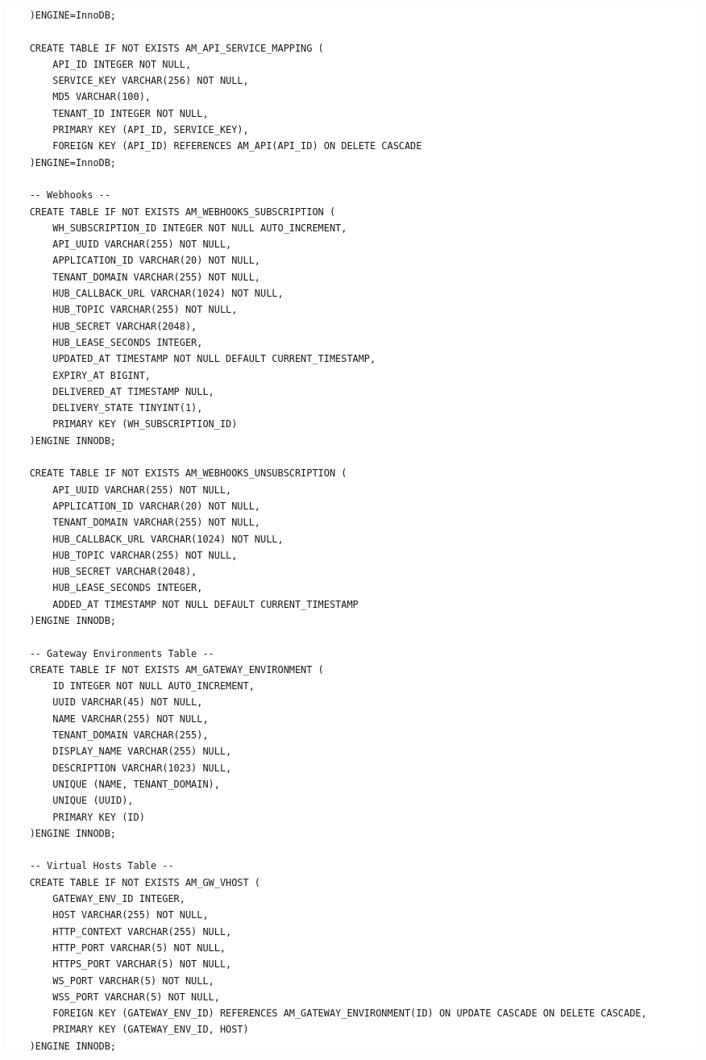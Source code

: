         )ENGINE=InnoDB;
        
        CREATE TABLE IF NOT EXISTS AM_API_SERVICE_MAPPING (
            API_ID INTEGER NOT NULL,
            SERVICE_KEY VARCHAR(256) NOT NULL,
            MD5 VARCHAR(100),
            TENANT_ID INTEGER NOT NULL,
            PRIMARY KEY (API_ID, SERVICE_KEY),
            FOREIGN KEY (API_ID) REFERENCES AM_API(API_ID) ON DELETE CASCADE
        )ENGINE=InnoDB;
        
        -- Webhooks --
        CREATE TABLE IF NOT EXISTS AM_WEBHOOKS_SUBSCRIPTION (
            WH_SUBSCRIPTION_ID INTEGER NOT NULL AUTO_INCREMENT,
            API_UUID VARCHAR(255) NOT NULL,
            APPLICATION_ID VARCHAR(20) NOT NULL,
            TENANT_DOMAIN VARCHAR(255) NOT NULL,
            HUB_CALLBACK_URL VARCHAR(1024) NOT NULL,
            HUB_TOPIC VARCHAR(255) NOT NULL,
            HUB_SECRET VARCHAR(2048),
            HUB_LEASE_SECONDS INTEGER,
            UPDATED_AT TIMESTAMP NOT NULL DEFAULT CURRENT_TIMESTAMP,
            EXPIRY_AT BIGINT,
            DELIVERED_AT TIMESTAMP NULL,
            DELIVERY_STATE TINYINT(1),
            PRIMARY KEY (WH_SUBSCRIPTION_ID)
        )ENGINE INNODB;
        
        CREATE TABLE IF NOT EXISTS AM_WEBHOOKS_UNSUBSCRIPTION (
            API_UUID VARCHAR(255) NOT NULL,
            APPLICATION_ID VARCHAR(20) NOT NULL,
            TENANT_DOMAIN VARCHAR(255) NOT NULL,
            HUB_CALLBACK_URL VARCHAR(1024) NOT NULL,
            HUB_TOPIC VARCHAR(255) NOT NULL,
            HUB_SECRET VARCHAR(2048),
            HUB_LEASE_SECONDS INTEGER,
            ADDED_AT TIMESTAMP NOT NULL DEFAULT CURRENT_TIMESTAMP
        )ENGINE INNODB;
        
        -- Gateway Environments Table --
        CREATE TABLE IF NOT EXISTS AM_GATEWAY_ENVIRONMENT (
            ID INTEGER NOT NULL AUTO_INCREMENT,
            UUID VARCHAR(45) NOT NULL,
            NAME VARCHAR(255) NOT NULL,
            TENANT_DOMAIN VARCHAR(255),
            DISPLAY_NAME VARCHAR(255) NULL,
            DESCRIPTION VARCHAR(1023) NULL,
            UNIQUE (NAME, TENANT_DOMAIN),
            UNIQUE (UUID),
            PRIMARY KEY (ID)
        )ENGINE INNODB;
        
        -- Virtual Hosts Table --
        CREATE TABLE IF NOT EXISTS AM_GW_VHOST (
            GATEWAY_ENV_ID INTEGER,
            HOST VARCHAR(255) NOT NULL,
            HTTP_CONTEXT VARCHAR(255) NULL,
            HTTP_PORT VARCHAR(5) NOT NULL,
            HTTPS_PORT VARCHAR(5) NOT NULL,
            WS_PORT VARCHAR(5) NOT NULL,
            WSS_PORT VARCHAR(5) NOT NULL,
            FOREIGN KEY (GATEWAY_ENV_ID) REFERENCES AM_GATEWAY_ENVIRONMENT(ID) ON UPDATE CASCADE ON DELETE CASCADE,
            PRIMARY KEY (GATEWAY_ENV_ID, HOST)
        )ENGINE INNODB;
        